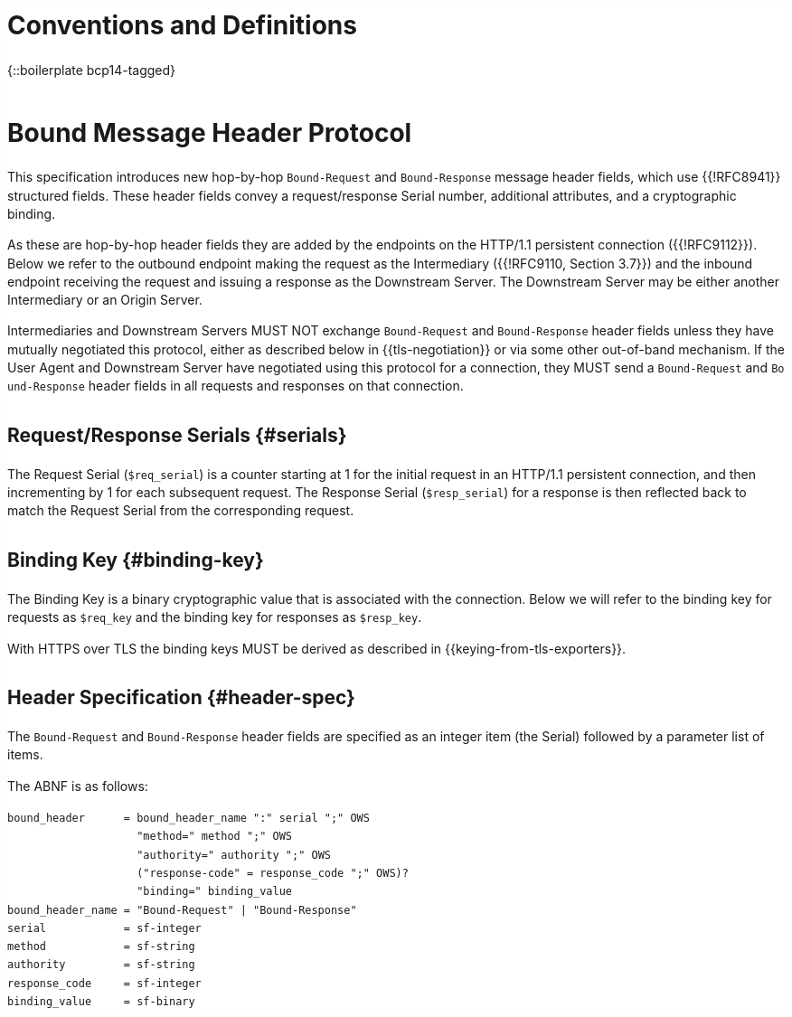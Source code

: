 
# Conventions and Definitions

{::boilerplate bcp14-tagged}


# Bound Message Header Protocol

This specification introduces new hop-by-hop `Bound-Request` and `Bound-Response` message header fields, which use {{!RFC8941}} structured fields. These header fields convey a request/response Serial number, additional attributes, and a cryptographic binding.

As these are hop-by-hop header fields they are added by the endpoints on the HTTP/1.1 persistent connection ({{!RFC9112}}). Below we refer to the outbound endpoint making the request as the Intermediary ({{!RFC9110, Section 3.7}}) and the inbound endpoint receiving the request and issuing a response as the Downstream Server. The Downstream Server may be either another Intermediary or an Origin Server.

Intermediaries and Downstream Servers MUST NOT exchange `Bound-Request` and `Bound-Response` header fields unless they have mutually negotiated this protocol, either as described below in {{tls-negotiation}} or via some other out-of-band mechanism. If the User Agent and Downstream Server have negotiated using this protocol for a connection, they MUST send a `Bound-Request` and `Bound-Response` header fields in all requests and responses on that connection.

## Request/Response Serials {#serials}

The Request Serial (`$req_serial`) is a counter starting at 1 for the initial request in an HTTP/1.1 persistent connection, and then incrementing by 1 for each subsequent request. The Response Serial (`$resp_serial`) for a response is then reflected back to match the Request Serial from the corresponding request.

## Binding Key {#binding-key}

The Binding Key is a binary cryptographic value that is associated with the connection. Below we will refer to the binding key for requests as `$req_key` and the binding key for responses as `$resp_key`.

With HTTPS over TLS the binding keys MUST be derived as described in {{keying-from-tls-exporters}}.

## Header Specification {#header-spec}

The `Bound-Request` and `Bound-Response` header fields are specified as an integer item (the Serial) followed by a parameter list of items.

The ABNF is as follows:

~~~ abnf
bound_header      = bound_header_name ":" serial ";" OWS
                    "method=" method ";" OWS
                    "authority=" authority ";" OWS
                    ("response-code" = response_code ";" OWS)?
                    "binding=" binding_value
bound_header_name = "Bound-Request" | "Bound-Response"
serial            = sf-integer
method            = sf-string
authority         = sf-string
response_code     = sf-integer
binding_value     = sf-binary
~~~

